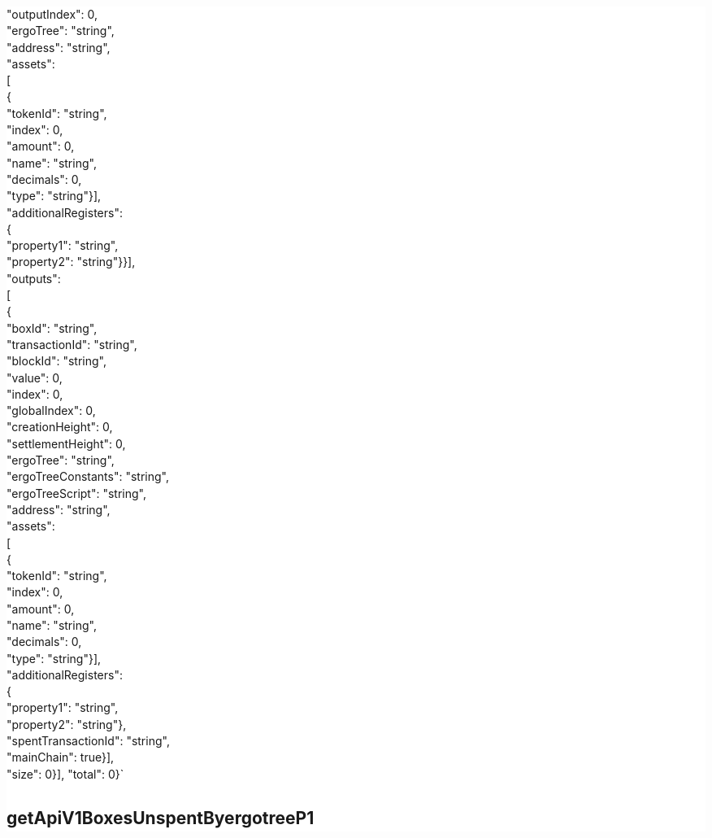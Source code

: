 "outputIndex": 0,\
"ergoTree": "string",\
"address": "string",\
"assets":\
[\
{\
"tokenId": "string",\
"index": 0,\
"amount": 0,\
"name": "string",\
"decimals": 0,\
"type": "string"}],\
"additionalRegisters":\
{\
"property1": "string",\
"property2": "string"}}],\
"outputs":\
[\
{\
"boxId": "string",\
"transactionId": "string",\
"blockId": "string",\
"value": 0,\
"index": 0,\
"globalIndex": 0,\
"creationHeight": 0,\
"settlementHeight": 0,\
"ergoTree": "string",\
"ergoTreeConstants": "string",\
"ergoTreeScript": "string",\
"address": "string",\
"assets":\
[\
{\
"tokenId": "string",\
"index": 0,\
"amount": 0,\
"name": "string",\
"decimals": 0,\
"type": "string"}],\
"additionalRegisters":\
{\
"property1": "string",\
"property2": "string"},\
"spentTransactionId": "string",\
"mainChain": true}],\
"size": 0}],
"total": 0}`

## getApiV1BoxesUnspentByergotreeP1
